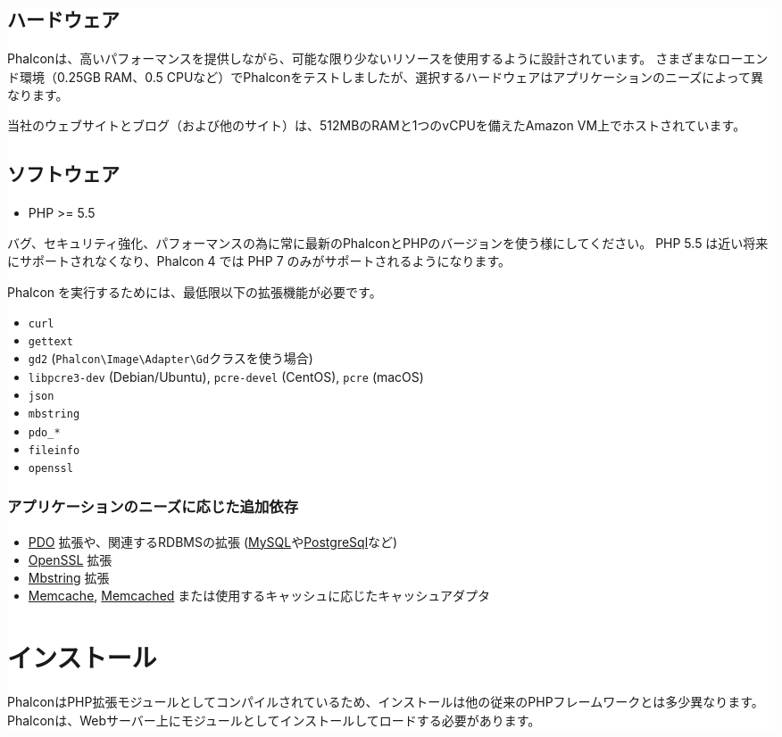 <a name='requirements-hardware'></a>

## ハードウェア

Phalconは、高いパフォーマンスを提供しながら、可能な限り少ないリソースを使用するように設計されています。 さまざまなローエンド環境（0.25GB RAM、0.5 CPUなど）でPhalconをテストしましたが、選択するハードウェアはアプリケーションのニーズによって異なります。

当社のウェブサイトとブログ（および他のサイト）は、512MBのRAMと1つのvCPUを備えたAmazon VM上でホストされています。

<a name='requirements-software'></a>

## ソフトウェア

* PHP >= 5.5

<div class="alert alert-danger">
    <p>
        バグ、セキュリティ強化、パフォーマンスの為に常に最新のPhalconとPHPのバージョンを使う様にしてください。 PHP 5.5 は近い将来にサポートされなくなり、Phalcon 4 では PHP 7 のみがサポートされるようになります。
    </p>
</div>

Phalcon を実行するためには、最低限以下の拡張機能が必要です。

* `curl`
* `gettext`
* `gd2` (`Phalcon\Image\Adapter\Gd`クラスを使う場合)
* `libpcre3-dev` (Debian/Ubuntu), `pcre-devel` (CentOS), `pcre` (macOS)
* `json`
* `mbstring`
* `pdo_*`
* `fileinfo`
* `openssl`

<a name='requirements-software-optional'></a>

### アプリケーションのニーズに応じた追加依存

* [PDO](http://php.net/manual/en/book.pdo.php) 拡張や、関連するRDBMSの拡張 ([MySQL](http://php.net/manual/en/ref.pdo-mysql.php)や[PostgreSql](http://php.net/manual/en/ref.pdo-pgsql.php)など)
* [OpenSSL](http://php.net/manual/en/book.openssl.php) 拡張
* [Mbstring](http://php.net/manual/en/book.mbstring.php) 拡張
* [Memcache](http://php.net/manual/en/book.memcache.php), [Memcached](http://php.net/manual/en/book.memcached.php) または使用するキャッシュに応じたキャッシュアダプタ

<a name='installation'></a>

# インストール

PhalconはPHP拡張モジュールとしてコンパイルされているため、インストールは他の従来のPHPフレームワークとは多少異なります。 Phalconは、Webサーバー上にモジュールとしてインストールしてロードする必要があります。

<a name='installation-linux'></a>
